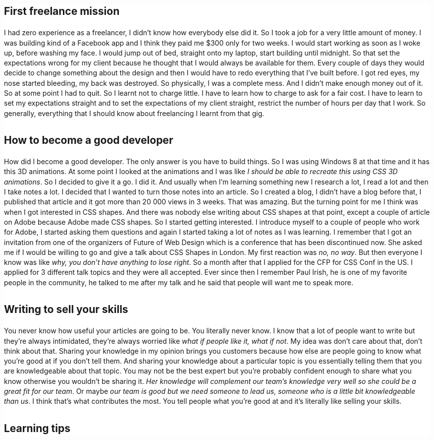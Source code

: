 ##   First freelance mission

I had zero experience as a freelancer, I didn’t know how everybody else did it. So I took a job for a very little amount of money. I was building kind of a Facebook app and I think they paid me $300 only for two weeks. I would start working as soon as I woke up, before washing my face. I would jump out of bed, straight onto my laptop, start building until midnight. So that set the expectations wrong for my client because he thought that I would always be available for them. Every couple of days they would decide to change something about the design and then I would have to redo everything that I’ve built before. I got red eyes, my nose started bleeding, my back was destroyed. So physically, I was a complete mess. And I didn’t make enough money out of it. So at some point I had to quit. So I learnt not to charge little. I have to learn how to charge to ask for a fair cost. I have to learn to set my expectations straight and to set the expectations of my client straight, restrict the number of hours per day that I work. So generally, everything that I should know about freelancing I learnt from that gig.

##   How to become a good developer

How did I become a good developer. The only answer is you have to build things. So I was using Windows 8 at that time and it has this 3D animations. At some point I looked at the animations and I was like *I should be able to recreate this using CSS 3D animations*. So I decided to give it a go. I did it. And usually when I’m learning something new I research a lot, I read a lot and then I take notes a lot. I decided that I wanted to turn those notes into an article. So I created a blog, I didn’t have a blog before that, I published that article and it got more than 20 000 views in 3 weeks. That was amazing. But the turning point for me I think was when I got interested in CSS shapes. And there was nobody else writing about CSS shapes at that point, except a couple of article on Adobe because Adobe made CSS shapes. So I started getting interested. I introduce myself to a couple of people who work for Adobe, I started asking them questions and again I started taking a lot of notes as I was learning. I remember that I got an invitation from one of the organizers of Future of Web Design which is a conference that has been discontinued now. She asked me if I would be willing to go and give a talk about CSS Shapes in London. My first reaction was *no, no way*. But then everyone I know was like *why, you don’t have anything to lose right*. So a month after that I applied for the CFP for CSS Conf in the US. I applied for 3 different talk topics and they were all accepted. Ever since then I remember Paul Irish, he is one of my favorite people in the community, he talked to me after my talk and he said that people will want me to speak more.

##   Writing to sell your skills

You never know how useful your articles are going to be. You literally never know. I know that a lot of people want to write but they’re always intimidated, they’re always worried like *what if people like it, what if not*. My idea was don’t care about that, don’t think about that. Sharing your knowledge in my opinion brings you customers because how else are people going to know what you’re good at if you don’t tell them. And sharing your knowledge about a particular topic is you essentially telling them that you are knowledgeable about that topic. You may not be the best expert but you’re probably confident enough to share what you know otherwise you wouldn’t be sharing it. *Her knowledge will complement our team’s knowledge very well so she could be a great fit for our team*. Or maybe *our team is good but we need someone to lead us, someone who is a little bit knowledgeable than us*. I think that’s what contributes the most. You tell people what you’re good at and it’s literally like selling your skills.

##   Learning tips
